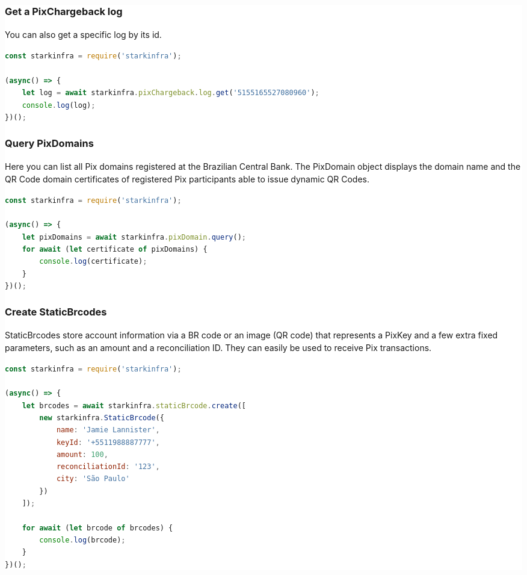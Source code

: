### Get a PixChargeback log

You can also get a specific log by its id.

```javascript
const starkinfra = require('starkinfra');

(async() => {
    let log = await starkinfra.pixChargeback.log.get('5155165527080960');
    console.log(log);
})();
```

### Query PixDomains

Here you can list all Pix domains registered at the Brazilian Central Bank. The PixDomain object displays the domain 
name and the QR Code domain certificates of registered Pix participants able to issue dynamic QR Codes.

```javascript
const starkinfra = require('starkinfra');

(async() => {
    let pixDomains = await starkinfra.pixDomain.query();
    for await (let certificate of pixDomains) {
        console.log(certificate);
    }
})();
```

### Create StaticBrcodes

StaticBrcodes store account information via a BR code or an image (QR code)
that represents a PixKey and a few extra fixed parameters, such as an amount 
and a reconciliation ID. They can easily be used to receive Pix transactions.

```javascript
const starkinfra = require('starkinfra');

(async() => {
    let brcodes = await starkinfra.staticBrcode.create([
        new starkinfra.StaticBrcode({
            name: 'Jamie Lannister',
            keyId: '+5511988887777',
            amount: 100,
            reconciliationId: '123',
            city: 'São Paulo'
        })
    ]);

    for await (let brcode of brcodes) {
        console.log(brcode);
    }
})();
```
